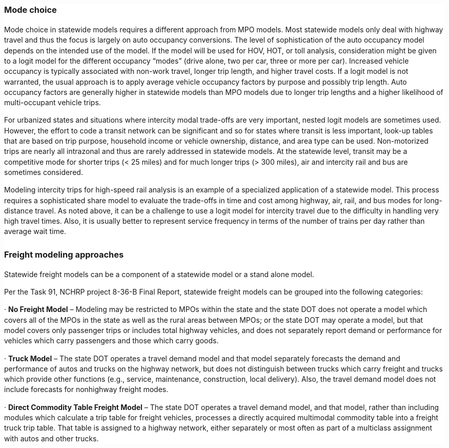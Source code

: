 ### Mode choice

Mode choice in statewide models requires a different approach from MPO models. Most statewide models only deal with highway travel and thus the focus is largely on auto occupancy conversions. The level of sophistication of the auto occupancy model depends on the intended use of the model. If the model will be used for HOV, HOT, or toll analysis, consideration might be given to a logit model for the different occupancy “modes” (drive alone, two per car, three or more per car). Increased vehicle occupancy is typically associated with non-work travel, longer trip length, and higher travel costs. If a logit model is not warranted, the usual approach is to apply average vehicle occupancy factors by purpose and possibly trip length. Auto occupancy factors are generally higher in statewide models than MPO models due to longer trip lengths and a higher likelihood of multi-occupant vehicle trips.

For urbanized states and situations where intercity modal trade-offs are very important, nested logit models are sometimes used. However, the effort to code a transit network can be significant and so for states where transit is less important, look-up tables that are based on trip purpose, household income or vehicle ownership, distance, and area type can be used. Non-motorized trips are nearly all intrazonal and thus are rarely addressed in statewide models. At the statewide level, transit may be a competitive mode for shorter trips (&lt; 25 miles) and for much longer trips (&gt; 300 miles), air and intercity rail and bus are sometimes considered.

Modeling intercity trips for high-speed rail analysis is an example of a specialized application of a statewide model. This process requires a sophisticated share model to evaluate the trade-offs in time and cost among highway, air, rail, and bus modes for long-distance travel. As noted above, it can be a challenge to use a logit model for intercity travel due to the difficulty in handling very high travel times. Also, it is usually better to represent service frequency in terms of the number of trains per day rather than average wait time.

### Freight modeling approaches

Statewide freight models can be a component of a statewide model or a stand alone model.

Per the Task 91, NCHRP project 8-36-B Final Report, statewide freight models can be grouped into the following categories:

· **No Freight Model** – Modeling may be restricted to MPOs within the state and the state DOT does not operate a model which covers all of the MPOs in the state as well as the rural areas between MPOs; or the state DOT may operate a model, but that model covers only passenger trips or includes total
highway vehicles, and does not separately report demand or performance for vehicles which carry passengers and those which carry goods.

· **Truck Model** – The state DOT operates a travel demand model and that model separately forecasts the demand and performance of autos and trucks
on the highway network, but does not distinguish between trucks which carry freight and trucks which provide other functions (e.g., service, maintenance,
construction, local delivery). Also, the travel demand model does not include forecasts for nonhighway freight modes.

· **Direct Commodity Table Freight Model** – The state DOT operates a travel demand model, and that model, rather than including modules which calculate a trip table for freight vehicles, processes a directly acquired multimodal commodity table into a freight truck trip table. That table is assigned to a highway network, either separately or most often as part of a multiclass assignment with autos and other trucks.
